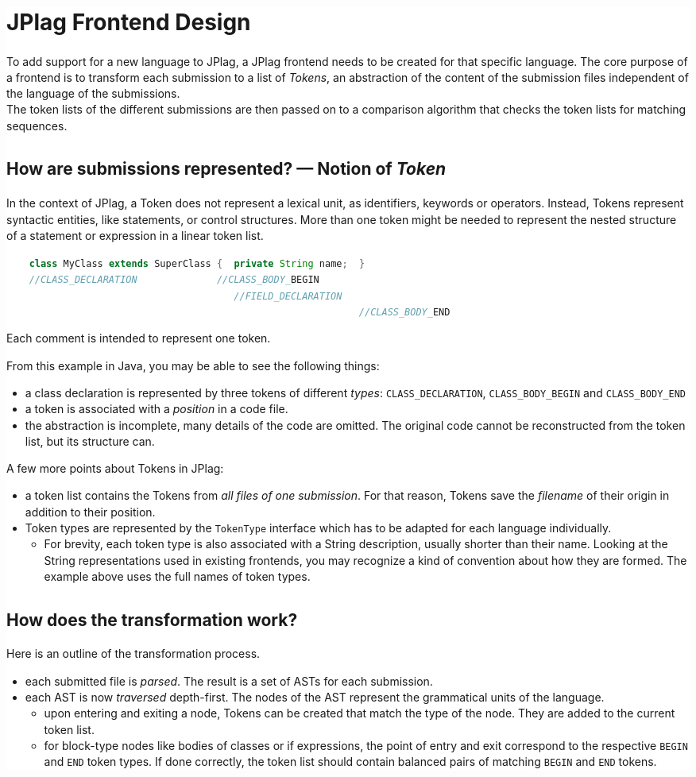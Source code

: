 # JPlag Frontend Design

To add support for a new language to JPlag, a JPlag frontend needs to be created for that specific language. The core purpose of a frontend is to transform each submission to a list of _Tokens_, an abstraction of the content of the submission files independent of the language of the submissions.<br>
The token lists of the different submissions are then passed on to a comparison algorithm that checks the token lists for matching sequences.

## How are submissions represented? — Notion of _Token_

In the context of JPlag, a Token does not represent a lexical unit, as identifiers, keywords or operators. Instead, Tokens represent syntactic entities, like statements, or control structures. More than one token might be needed to represent the nested structure of a statement or expression in a linear token list.

```java
    class MyClass extends SuperClass {  private String name;  }
    //CLASS_DECLARATION              //CLASS_BODY_BEGIN
                                        //FIELD_DECLARATION
                                                              //CLASS_BODY_END
```
Each comment is intended to represent one token.

From this example in Java, you may be able to see the following things:
 - a class declaration is represented by three tokens of different _types_: `CLASS_DECLARATION`, `CLASS_BODY_BEGIN` and `CLASS_BODY_END`
 - a token is associated with a _position_ in a code file.
 - the abstraction is incomplete, many details of the code are omitted. The original code cannot be reconstructed from the token list, but its structure can.

A few more points about Tokens in JPlag:
 - a token list contains the Tokens from _all files of one submission_. For that reason, Tokens save the _filename_ of their origin in addition to their position.
 - Token types are represented by the `TokenType` interface which has to be adapted for each language individually.
   - For brevity, each token type is also associated with a String description, usually shorter than their name. Looking at the String representations used in existing frontends, you may recognize a kind of convention about how they are formed. The example above uses the full names of token types.

## How does the transformation work?

Here is an outline of the transformation process.
 - each submitted file is _parsed_. The result is a set of ASTs for each submission.
 - each AST is now _traversed_ depth-first. The nodes of the AST represent the grammatical units of the language.
    - upon entering and exiting a node, Tokens can be created that match the type of the node. They are added to the current token list.
    - for block-type nodes like bodies of classes or if expressions, the point of entry and exit correspond to the respective `BEGIN` and `END` token types. If done correctly, the token list should contain balanced pairs of matching `BEGIN` and `END` tokens.

